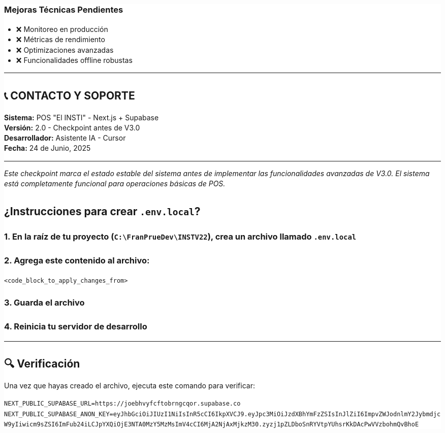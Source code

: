 ### **Mejoras Técnicas Pendientes**
- ❌ Monitoreo en producción
- ❌ Métricas de rendimiento
- ❌ Optimizaciones avanzadas
- ❌ Funcionalidades offline robustas

---

## 📞 **CONTACTO Y SOPORTE**

**Sistema:** POS "El INSTI" - Next.js + Supabase  
**Versión:** 2.0 - Checkpoint antes de V3.0  
**Desarrollador:** Asistente IA - Cursor  
**Fecha:** 24 de Junio, 2025  

---

*Este checkpoint marca el estado estable del sistema antes de implementar las funcionalidades avanzadas de V3.0. El sistema está completamente funcional para operaciones básicas de POS.* 

## **¿Instrucciones para crear `.env.local`?**

### **1. En la raíz de tu proyecto (`C:\FranPrueDev\INSTV22`), crea un archivo llamado `.env.local`**

### **2. Agrega este contenido al archivo:**

```
<code_block_to_apply_changes_from>
```

### **3. Guarda el archivo**

### **4. Reinicia tu servidor de desarrollo**

---

## **🔍 Verificación**

Una vez que hayas creado el archivo, ejecuta este comando para verificar:

```
NEXT_PUBLIC_SUPABASE_URL=https://joebhvyfcftobrngcqor.supabase.co
NEXT_PUBLIC_SUPABASE_ANON_KEY=eyJhbGciOiJIUzI1NiIsInR5cCI6IkpXVCJ9.eyJpc3MiOiJzdXBhYmFzZSIsInJlZiI6ImpvZWJodnlmY2JybmdjcW9yIiwicm9sZSI6ImFub24iLCJpYXQiOjE3NTA0MzY5MzMsImV4cCI6MjA2NjAxMjkzM30.zyzj1pZLDboSnRYVtpYUhsrKkDAcPwVVzbohmQvBhoE
``` 